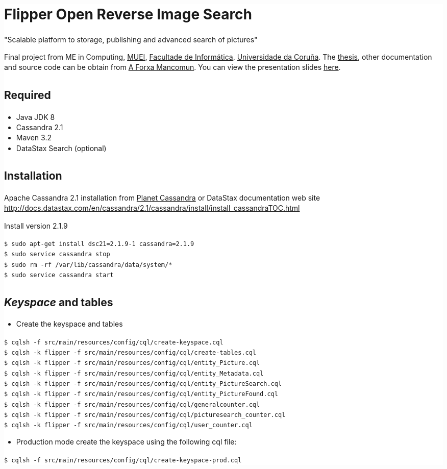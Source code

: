 Flipper Open Reverse Image Search
==================

"Scalable platform to storage, publishing and advanced search of pictures"

Final project from ME in Computing, [MUEI](http://www.fic.udc.es/muei), [Facultade de Informática](http://www.fic.udc.es), [Universidade da Coruña](http://www.udc.gal). The [thesis](https://forxa.mancomun.org/docman/view.php/379/376/tfm.pdf), other documentation and source code can be obtain from [A Forxa Mancomun](https://forxa.mancomun.org/projects/flipper/). You can view the presentation slides [here](http://dalbelap.github.io/revealjs-muei-tfm/).

Required
--------
- Java JDK 8
- Cassandra 2.1
- Maven 3.2
- DataStax Search (optional)

Installation
-------

Apache Cassandra 2.1 installation from [Planet Cassandra](http://www.planetcassandra.org/cassandra/?dlink=http://www.datastax.com/documentation/cassandra/2.1/cassandra/install/installDeb_t.html) or DataStax documentation web site http://docs.datastax.com/en/cassandra/2.1/cassandra/install/install_cassandraTOC.html

Install version 2.1.9
```
$ sudo apt-get install dsc21=2.1.9-1 cassandra=2.1.9
$ sudo service cassandra stop
$ sudo rm -rf /var/lib/cassandra/data/system/*
$ sudo service cassandra start
```

*Keyspace* and tables
------

- Create the keyspace and tables

```
$ cqlsh -f src/main/resources/config/cql/create-keyspace.cql
$ cqlsh -k flipper -f src/main/resources/config/cql/create-tables.cql
$ cqlsh -k flipper -f src/main/resources/config/cql/entity_Picture.cql
$ cqlsh -k flipper -f src/main/resources/config/cql/entity_Metadata.cql
$ cqlsh -k flipper -f src/main/resources/config/cql/entity_PictureSearch.cql
$ cqlsh -k flipper -f src/main/resources/config/cql/entity_PictureFound.cql
$ cqlsh -k flipper -f src/main/resources/config/cql/generalcounter.cql
$ cqlsh -k flipper -f src/main/resources/config/cql/picturesearch_counter.cql
$ cqlsh -k flipper -f src/main/resources/config/cql/user_counter.cql

```

- Production mode create the keyspace using the following cql file:
```
$ cqlsh -f src/main/resources/config/cql/create-keyspace-prod.cql
```
